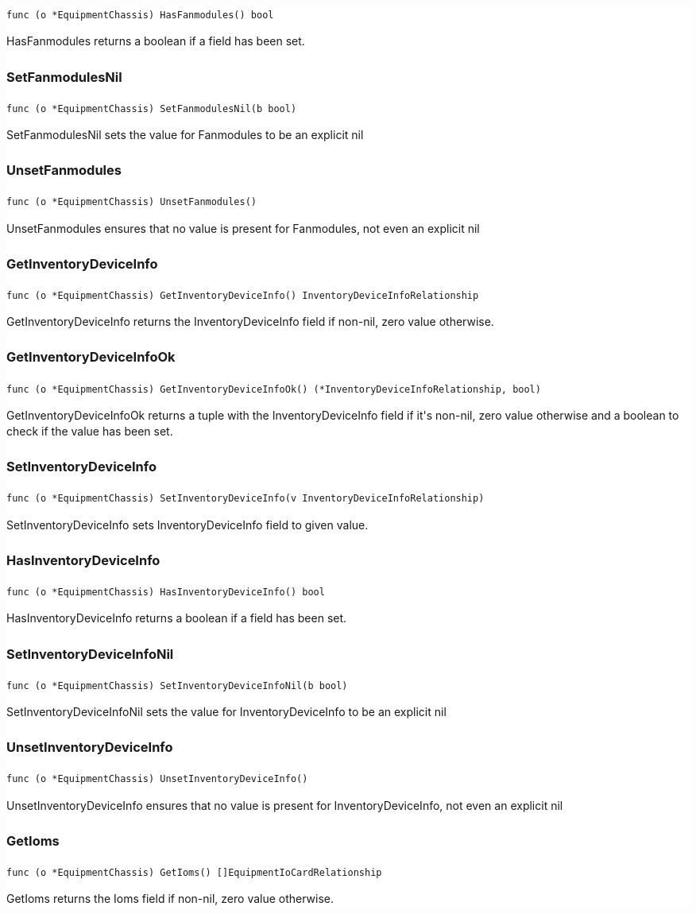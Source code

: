`func (o *EquipmentChassis) HasFanmodules() bool`

HasFanmodules returns a boolean if a field has been set.

### SetFanmodulesNil

`func (o *EquipmentChassis) SetFanmodulesNil(b bool)`

 SetFanmodulesNil sets the value for Fanmodules to be an explicit nil

### UnsetFanmodules
`func (o *EquipmentChassis) UnsetFanmodules()`

UnsetFanmodules ensures that no value is present for Fanmodules, not even an explicit nil
### GetInventoryDeviceInfo

`func (o *EquipmentChassis) GetInventoryDeviceInfo() InventoryDeviceInfoRelationship`

GetInventoryDeviceInfo returns the InventoryDeviceInfo field if non-nil, zero value otherwise.

### GetInventoryDeviceInfoOk

`func (o *EquipmentChassis) GetInventoryDeviceInfoOk() (*InventoryDeviceInfoRelationship, bool)`

GetInventoryDeviceInfoOk returns a tuple with the InventoryDeviceInfo field if it's non-nil, zero value otherwise
and a boolean to check if the value has been set.

### SetInventoryDeviceInfo

`func (o *EquipmentChassis) SetInventoryDeviceInfo(v InventoryDeviceInfoRelationship)`

SetInventoryDeviceInfo sets InventoryDeviceInfo field to given value.

### HasInventoryDeviceInfo

`func (o *EquipmentChassis) HasInventoryDeviceInfo() bool`

HasInventoryDeviceInfo returns a boolean if a field has been set.

### SetInventoryDeviceInfoNil

`func (o *EquipmentChassis) SetInventoryDeviceInfoNil(b bool)`

 SetInventoryDeviceInfoNil sets the value for InventoryDeviceInfo to be an explicit nil

### UnsetInventoryDeviceInfo
`func (o *EquipmentChassis) UnsetInventoryDeviceInfo()`

UnsetInventoryDeviceInfo ensures that no value is present for InventoryDeviceInfo, not even an explicit nil
### GetIoms

`func (o *EquipmentChassis) GetIoms() []EquipmentIoCardRelationship`

GetIoms returns the Ioms field if non-nil, zero value otherwise.
